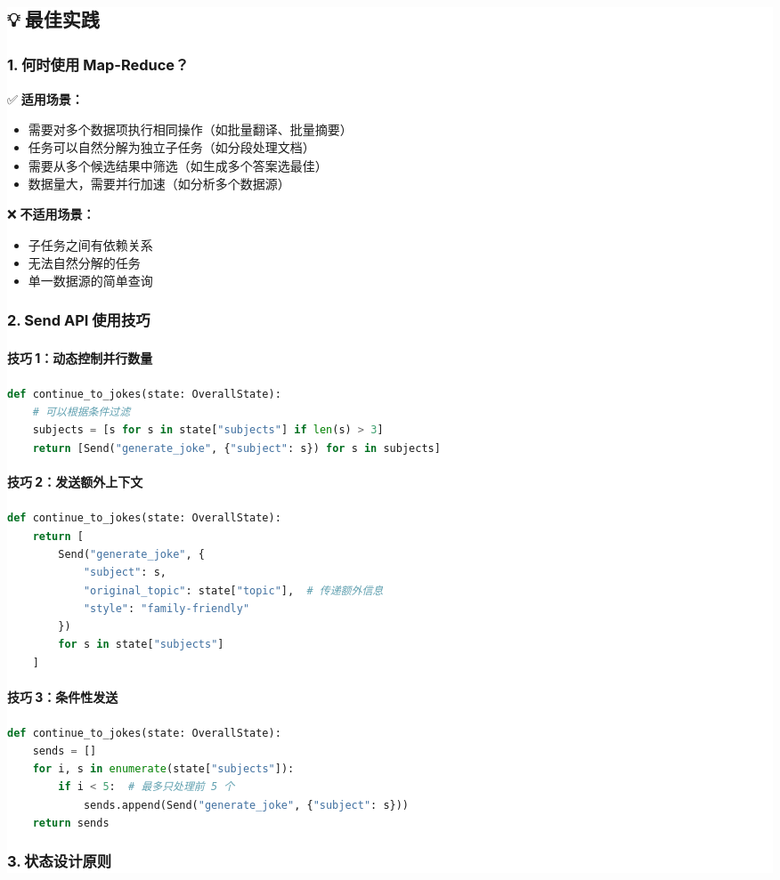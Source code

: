 
## 💡 最佳实践

### 1. 何时使用 Map-Reduce？

✅ **适用场景：**
- 需要对多个数据项执行相同操作（如批量翻译、批量摘要）
- 任务可以自然分解为独立子任务（如分段处理文档）
- 需要从多个候选结果中筛选（如生成多个答案选最佳）
- 数据量大，需要并行加速（如分析多个数据源）

❌ **不适用场景：**
- 子任务之间有依赖关系
- 无法自然分解的任务
- 单一数据源的简单查询

### 2. Send API 使用技巧

#### 技巧 1：动态控制并行数量

```python
def continue_to_jokes(state: OverallState):
    # 可以根据条件过滤
    subjects = [s for s in state["subjects"] if len(s) > 3]
    return [Send("generate_joke", {"subject": s}) for s in subjects]
```

#### 技巧 2：发送额外上下文

```python
def continue_to_jokes(state: OverallState):
    return [
        Send("generate_joke", {
            "subject": s,
            "original_topic": state["topic"],  # 传递额外信息
            "style": "family-friendly"
        })
        for s in state["subjects"]
    ]
```

#### 技巧 3：条件性发送

```python
def continue_to_jokes(state: OverallState):
    sends = []
    for i, s in enumerate(state["subjects"]):
        if i < 5:  # 最多只处理前 5 个
            sends.append(Send("generate_joke", {"subject": s}))
    return sends
```

### 3. 状态设计原则

